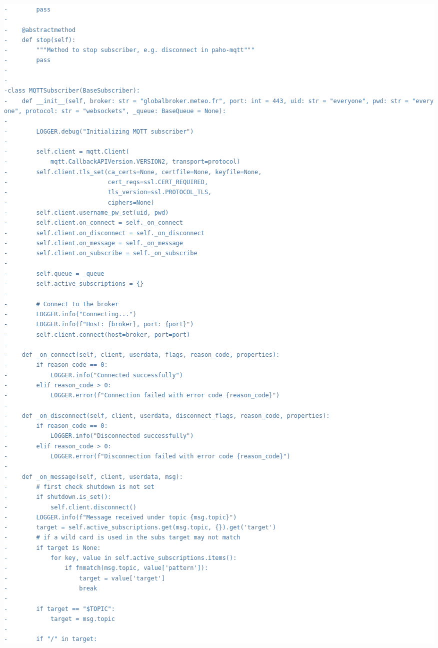 ```diff
-        pass
-
-    @abstractmethod
-    def stop(self):
-        """Method to stop subscriber, e.g. disconnect in paho-mqtt"""
-        pass
-
-
-class MQTTSubscriber(BaseSubscriber):
-    def __init__(self, broker: str = "globalbroker.meteo.fr", port: int = 443, uid: str = "everyone", pwd: str = "everyone", protocol: str = "websockets", _queue: BaseQueue = None):
-
-        LOGGER.debug("Initializing MQTT subscriber")
-
-        self.client = mqtt.Client(
-            mqtt.CallbackAPIVersion.VERSION2, transport=protocol)
-        self.client.tls_set(ca_certs=None, certfile=None, keyfile=None,
-                            cert_reqs=ssl.CERT_REQUIRED,
-                            tls_version=ssl.PROTOCOL_TLS,
-                            ciphers=None)
-        self.client.username_pw_set(uid, pwd)
-        self.client.on_connect = self._on_connect
-        self.client.on_disconnect = self._on_disconnect
-        self.client.on_message = self._on_message
-        self.client.on_subscribe = self._on_subscribe
-
-        self.queue = _queue
-        self.active_subscriptions = {}
-
-        # Connect to the broker
-        LOGGER.info("Connecting...")
-        LOGGER.info(f"Host: {broker}, port: {port}")
-        self.client.connect(host=broker, port=port)
-
-    def _on_connect(self, client, userdata, flags, reason_code, properties):
-        if reason_code == 0:
-            LOGGER.info("Connected successfully")
-        elif reason_code > 0:
-            LOGGER.error(f"Connection failed with error code {reason_code}")
-
-    def _on_disconnect(self, client, userdata, disconnect_flags, reason_code, properties):
-        if reason_code == 0:
-            LOGGER.info("Disconnected successfully")
-        elif reason_code > 0:
-            LOGGER.error(f"Disconnection failed with error code {reason_code}")
-
-    def _on_message(self, client, userdata, msg):
-        # first check shutdown is not set
-        if shutdown.is_set():
-            self.client.disconnect()
-        LOGGER.info(f"Message received under topic {msg.topic}")
-        target = self.active_subscriptions.get(msg.topic, {}).get('target')
-        # if a wild card is used in the subs target may not match
-        if target is None:
-            for key, value in self.active_subscriptions.items():
-                if fnmatch(msg.topic, value['pattern']):
-                    target = value['target']
-                    break
-
-        if target == "$TOPIC":
-            target = msg.topic
-
-        if "/" in target:
```
